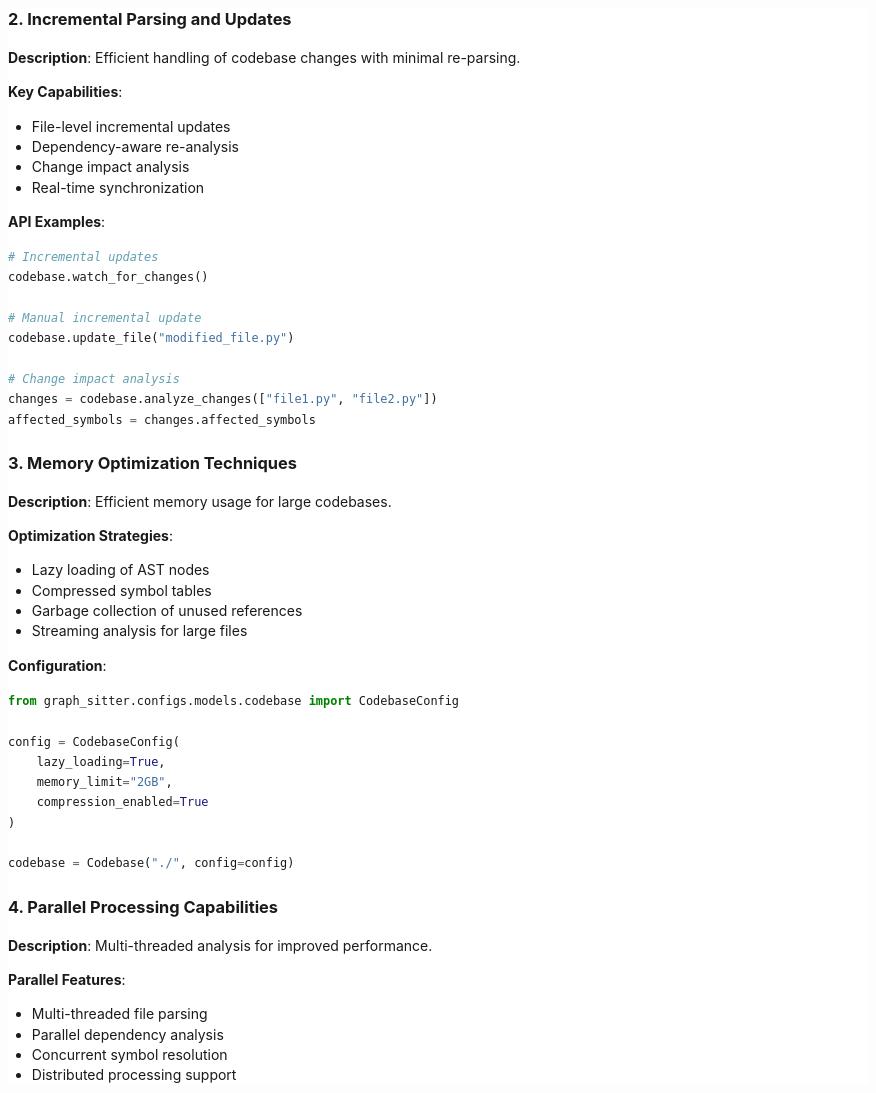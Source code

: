 ### 2. Incremental Parsing and Updates

**Description**: Efficient handling of codebase changes with minimal re-parsing.

**Key Capabilities**:
- File-level incremental updates
- Dependency-aware re-analysis
- Change impact analysis
- Real-time synchronization

**API Examples**:
```python
# Incremental updates
codebase.watch_for_changes()

# Manual incremental update
codebase.update_file("modified_file.py")

# Change impact analysis
changes = codebase.analyze_changes(["file1.py", "file2.py"])
affected_symbols = changes.affected_symbols
```

### 3. Memory Optimization Techniques

**Description**: Efficient memory usage for large codebases.

**Optimization Strategies**:
- Lazy loading of AST nodes
- Compressed symbol tables
- Garbage collection of unused references
- Streaming analysis for large files

**Configuration**:
```python
from graph_sitter.configs.models.codebase import CodebaseConfig

config = CodebaseConfig(
    lazy_loading=True,
    memory_limit="2GB",
    compression_enabled=True
)

codebase = Codebase("./", config=config)
```

### 4. Parallel Processing Capabilities

**Description**: Multi-threaded analysis for improved performance.

**Parallel Features**:
- Multi-threaded file parsing
- Parallel dependency analysis
- Concurrent symbol resolution
- Distributed processing support
